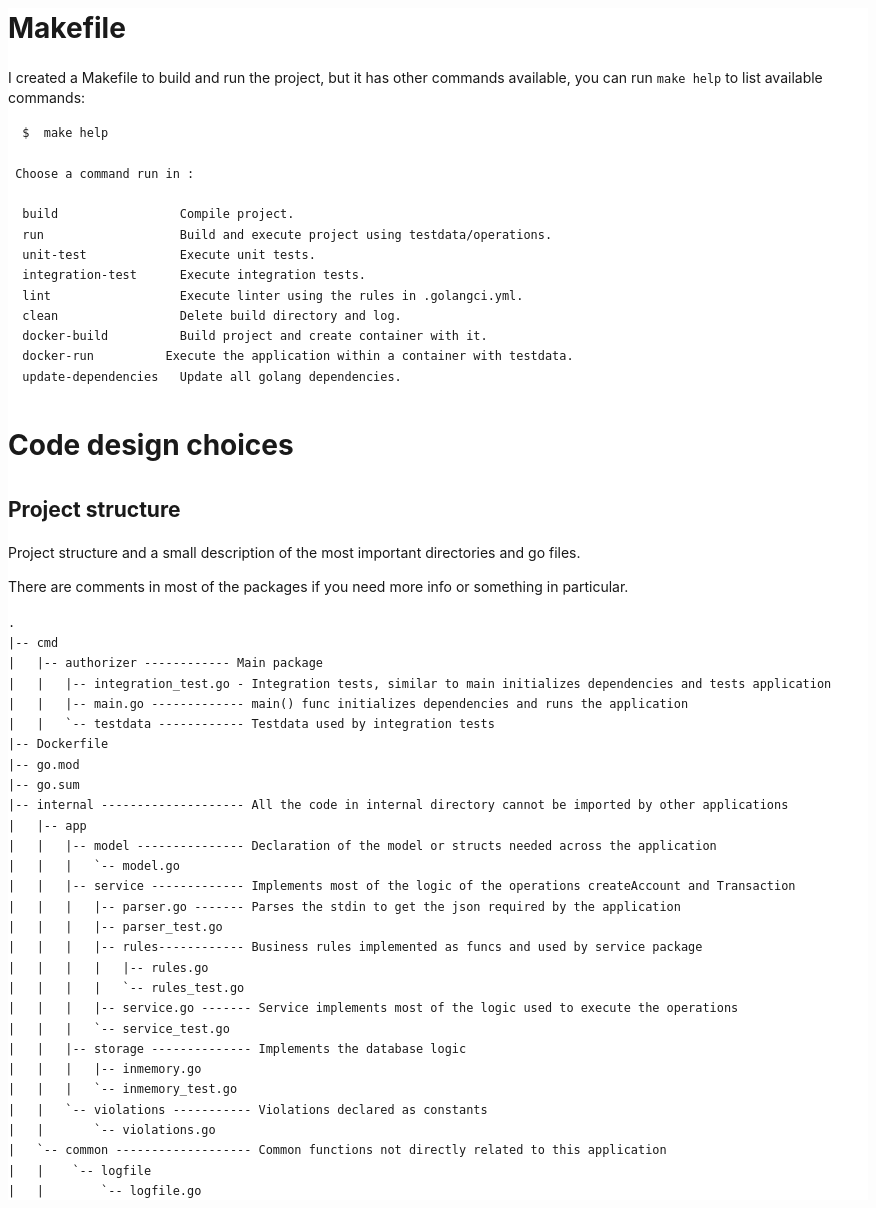 # Makefile
I created a Makefile to build and run the project, but it has other commands available, you can run `make help` to list available commands:

```
  $  make help

 Choose a command run in :

  build                 Compile project.
  run                   Build and execute project using testdata/operations.
  unit-test             Execute unit tests.
  integration-test      Execute integration tests.
  lint                  Execute linter using the rules in .golangci.yml.
  clean                 Delete build directory and log.
  docker-build          Build project and create container with it.
  docker-run          Execute the application within a container with testdata.
  update-dependencies   Update all golang dependencies.
```

# Code design choices

## Project structure

Project structure and a small description of the most important directories and go files.

There are comments in most of the packages if you need more info or something in particular.

```
.
|-- cmd
|   |-- authorizer ------------ Main package
|   |   |-- integration_test.go - Integration tests, similar to main initializes dependencies and tests application
|   |   |-- main.go ------------- main() func initializes dependencies and runs the application
|   |   `-- testdata ------------ Testdata used by integration tests
|-- Dockerfile
|-- go.mod
|-- go.sum
|-- internal -------------------- All the code in internal directory cannot be imported by other applications
|   |-- app
|   |   |-- model --------------- Declaration of the model or structs needed across the application
|   |   |   `-- model.go 
|   |   |-- service ------------- Implements most of the logic of the operations createAccount and Transaction
|   |   |   |-- parser.go ------- Parses the stdin to get the json required by the application
|   |   |   |-- parser_test.go
|   |   |   |-- rules------------ Business rules implemented as funcs and used by service package
|   |   |   |   |-- rules.go
|   |   |   |   `-- rules_test.go
|   |   |   |-- service.go ------- Service implements most of the logic used to execute the operations
|   |   |   `-- service_test.go
|   |   |-- storage -------------- Implements the database logic
|   |   |   |-- inmemory.go
|   |   |   `-- inmemory_test.go
|   |   `-- violations ----------- Violations declared as constants
|   |       `-- violations.go
|   `-- common ------------------- Common functions not directly related to this application
|   |    `-- logfile
|   |        `-- logfile.go
```
